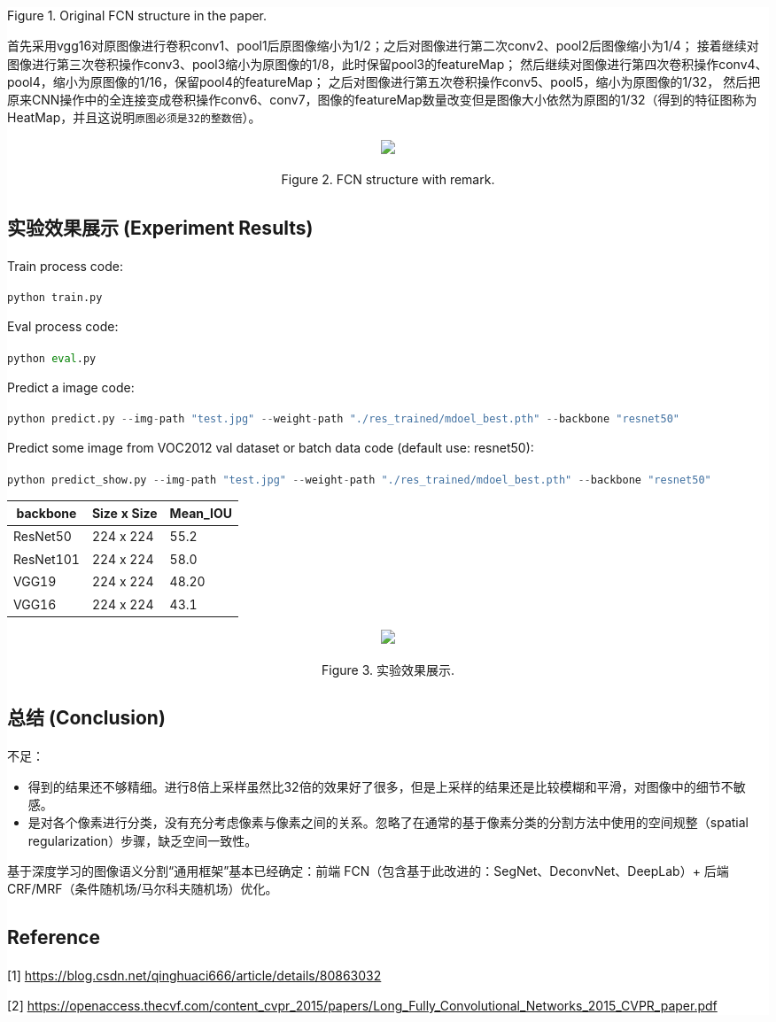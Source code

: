 Figure 1. Original FCN structure in the paper.
</div>

首先采用vgg16对原图像进行卷积conv1、pool1后原图像缩小为1/2；之后对图像进行第二次conv2、pool2后图像缩小为1/4；
接着继续对图像进行第三次卷积操作conv3、pool3缩小为原图像的1/8，此时保留pool3的featureMap；
然后继续对图像进行第四次卷积操作conv4、pool4，缩小为原图像的1/16，保留pool4的featureMap；
之后对图像进行第五次卷积操作conv5、pool5，缩小为原图像的1/32，
然后把原来CNN操作中的全连接变成卷积操作conv6、conv7，图像的featureMap数量改变但是图像大小依然为原图的1/32（得到的特征图称为HeatMap，并且这说明```原图必须是32的整数倍```）。

<div align="center">
<img src="https://github.com/Reversev/DEEP_LEARNING_IP/tree/main/FCN/assert/fcn_modify.png" width="600" /> 

Figure 2. FCN structure with remark.
</div>

## 实验效果展示 (Experiment Results)
Train process code: 
```python
python train.py 
```
Eval process code: 
```python
python eval.py 
```
Predict a image code:
```python
python predict.py --img-path "test.jpg" --weight-path "./res_trained/mdoel_best.pth" --backbone "resnet50"
```
Predict some image from VOC2012 val dataset or batch data code (default use: resnet50):
```python
python predict_show.py --img-path "test.jpg" --weight-path "./res_trained/mdoel_best.pth" --backbone "resnet50"
```

|  backbone   | Size x Size |  Mean_IOU |
|  ---------  | ----------- | --------  |
|   ResNet50  |  224 x 224  |   55.2    |
|   ResNet101 |  224 x 224  |   58.0    |
|   VGG19     |  224 x 224  |   48.20   |
|   VGG16     |  224 x 224  |   43.1    |

<div align="center">
<img src="https://github.com/Reversev/DEEP_LEARNING_IP/tree/main/FCN/assert/test_result.png" width="600" /> 

Figure 3. 实验效果展示.
</div>

## 总结 (Conclusion)
不足：
- 得到的结果还不够精细。进行8倍上采样虽然比32倍的效果好了很多，但是上采样的结果还是比较模糊和平滑，对图像中的细节不敏感。
- 是对各个像素进行分类，没有充分考虑像素与像素之间的关系。忽略了在通常的基于像素分类的分割方法中使用的空间规整（spatial regularization）步骤，缺乏空间一致性。

基于深度学习的图像语义分割“通用框架”基本已经确定：前端 FCN（包含基于此改进的：SegNet、DeconvNet、DeepLab）+ 后端 CRF/MRF（条件随机场/马尔科夫随机场）优化。

## Reference
[1] https://blog.csdn.net/qinghuaci666/article/details/80863032

[2] https://openaccess.thecvf.com/content_cvpr_2015/papers/Long_Fully_Convolutional_Networks_2015_CVPR_paper.pdf
